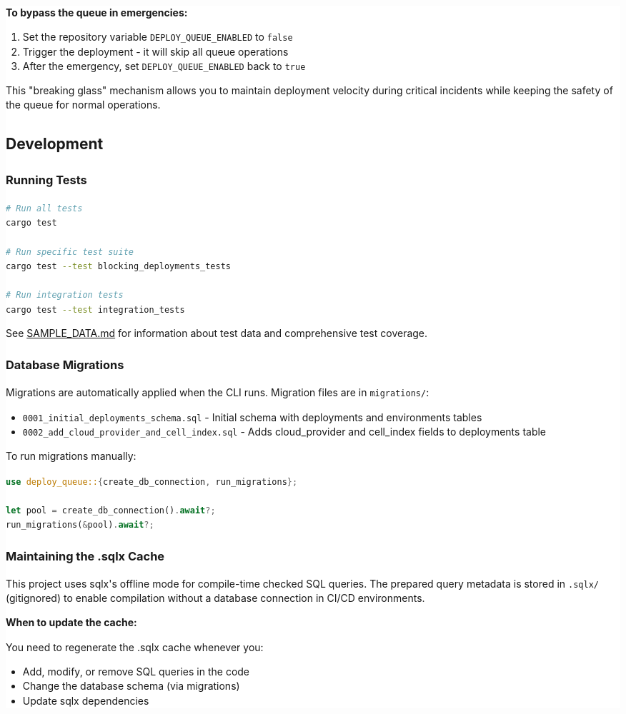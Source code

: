 **To bypass the queue in emergencies:**
1. Set the repository variable `DEPLOY_QUEUE_ENABLED` to `false`
2. Trigger the deployment - it will skip all queue operations
3. After the emergency, set `DEPLOY_QUEUE_ENABLED` back to `true`

This "breaking glass" mechanism allows you to maintain deployment velocity during critical incidents while keeping the safety of the queue for normal operations.

## Development

### Running Tests

```bash
# Run all tests
cargo test

# Run specific test suite
cargo test --test blocking_deployments_tests

# Run integration tests
cargo test --test integration_tests
```

See [SAMPLE_DATA.md](SAMPLE_DATA.md) for information about test data and comprehensive test coverage.

### Database Migrations

Migrations are automatically applied when the CLI runs. Migration files are in `migrations/`:

- `0001_initial_deployments_schema.sql` - Initial schema with deployments and environments tables
- `0002_add_cloud_provider_and_cell_index.sql` - Adds cloud_provider and cell_index fields to deployments table


To run migrations manually:

```rust
use deploy_queue::{create_db_connection, run_migrations};

let pool = create_db_connection().await?;
run_migrations(&pool).await?;
```

### Maintaining the .sqlx Cache

This project uses sqlx's offline mode for compile-time checked SQL queries. The prepared query metadata is stored in `.sqlx/` (gitignored) to enable compilation without a database connection in CI/CD environments.

**When to update the cache:**

You need to regenerate the .sqlx cache whenever you:
- Add, modify, or remove SQL queries in the code
- Change the database schema (via migrations)
- Update sqlx dependencies
